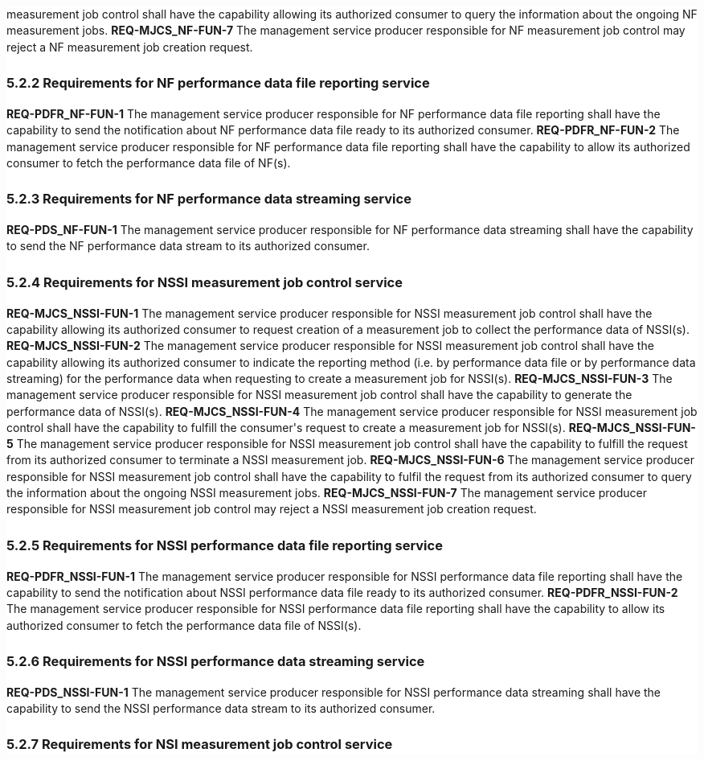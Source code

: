 measurement job control shall have the capability allowing its authorized
consumer to query the information about the ongoing NF measurement jobs.
**REQ-MJCS_NF-FUN-7** The management service producer responsible for NF
measurement job control may reject a NF measurement job creation request.
### 5.2.2 Requirements for NF performance data file reporting service
**REQ-PDFR_NF-FUN-1** The management service producer responsible for NF
performance data file reporting shall have the capability to send the
notification about NF performance data file ready to its authorized consumer.
**REQ-PDFR_NF-FUN-2** The management service producer responsible for NF
performance data file reporting shall have the capability to allow its
authorized consumer to fetch the performance data file of NF(s).
### 5.2.3 Requirements for NF performance data streaming service
**REQ-PDS_NF-FUN-1** The management service producer responsible for NF
performance data streaming shall have the capability to send the NF
performance data stream to its authorized consumer.
### 5.2.4 Requirements for NSSI measurement job control service
**REQ-MJCS_NSSI-FUN-1** The management service producer responsible for NSSI
measurement job control shall have the capability allowing its authorized
consumer to request creation of a measurement job to collect the performance
data of NSSI(s).
**REQ-MJCS_NSSI-FUN-2** The management service producer responsible for NSSI
measurement job control shall have the capability allowing its authorized
consumer to indicate the reporting method (i.e. by performance data file or by
performance data streaming) for the performance data when requesting to create
a measurement job for NSSI(s).
**REQ-MJCS_NSSI-FUN-3** The management service producer responsible for NSSI
measurement job control shall have the capability to generate the performance
data of NSSI(s).
**REQ-MJCS_NSSI-FUN-4** The management service producer responsible for NSSI
measurement job control shall have the capability to fulfill the consumer\'s
request to create a measurement job for NSSI(s).
**REQ-MJCS_NSSI-FUN-5** The management service producer responsible for NSSI
measurement job control shall have the capability to fulfill the request from
its authorized consumer to terminate a NSSI measurement job.
**REQ-MJCS_NSSI-FUN-6** The management service producer responsible for NSSI
measurement job control shall have the capability to fulfil the request from
its authorized consumer to query the information about the ongoing NSSI
measurement jobs.
**REQ-MJCS_NSSI-FUN-7** The management service producer responsible for NSSI
measurement job control may reject a NSSI measurement job creation request.
### 5.2.5 Requirements for NSSI performance data file reporting service
**REQ-PDFR_NSSI-FUN-1** The management service producer responsible for NSSI
performance data file reporting shall have the capability to send the
notification about NSSI performance data file ready to its authorized
consumer.
**REQ-PDFR_NSSI-FUN-2** The management service producer responsible for NSSI
performance data file reporting shall have the capability to allow its
authorized consumer to fetch the performance data file of NSSI(s).
### 5.2.6 Requirements for NSSI performance data streaming service
**REQ-PDS_NSSI-FUN-1** The management service producer responsible for NSSI
performance data streaming shall have the capability to send the NSSI
performance data stream to its authorized consumer.
### 5.2.7 Requirements for NSI measurement job control service